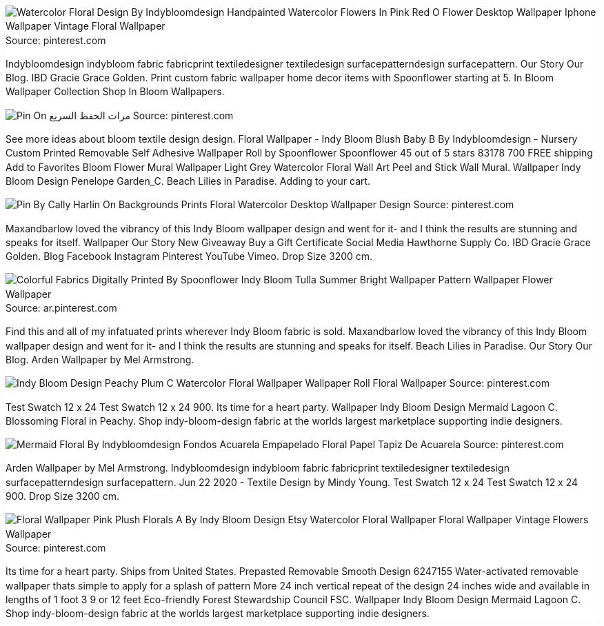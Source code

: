 ![Watercolor Floral Design By Indybloomdesign Handpainted Watercolor Flowers In Pink Red O Flower Desktop Wallpaper Iphone Wallpaper Vintage Floral Wallpaper](https://i.pinimg.com/564x/3a/7d/30/3a7d308d6ec9e3dc31fe64eddb6c30eb.jpg "Watercolor Floral Design By Indybloomdesign Handpainted Watercolor Flowers In Pink Red O Flower Desktop Wallpaper Iphone Wallpaper Vintage Floral Wallpaper")
Source: pinterest.com

Indybloomdesign indybloom fabric fabricprint textiledesigner textiledesign surfacepatterndesign surfacepattern. Our Story Our Blog. IBD Gracie Grace Golden. Print custom fabric wallpaper home decor items with Spoonflower starting at 5. In Bloom Wallpaper Collection Shop In Bloom Wallpapers.

![Pin On مرات الحفظ السريع](https://i.pinimg.com/originals/85/f1/c3/85f1c3f46b32fad283f9b5bead840bc6.jpg "Pin On مرات الحفظ السريع")
Source: pinterest.com

See more ideas about bloom textile design design. Floral Wallpaper - Indy Bloom Blush Baby B By Indybloomdesign - Nursery Custom Printed Removable Self Adhesive Wallpaper Roll by Spoonflower Spoonflower 45 out of 5 stars 83178 700 FREE shipping Add to Favorites Bloom Flower Mural Wallpaper Light Grey Watercolor Floral Wall Art Peel and Stick Wall Mural. Wallpaper Indy Bloom Design Penelope Garden_C. Beach Lilies in Paradise. Adding to your cart.

![Pin By Cally Harlin On Backgrounds Prints Floral Watercolor Desktop Wallpaper Design](https://i.pinimg.com/736x/e9/47/55/e94755fe0ac29f169119c15e4699bd19.jpg "Pin By Cally Harlin On Backgrounds Prints Floral Watercolor Desktop Wallpaper Design")
Source: pinterest.com

Maxandbarlow loved the vibrancy of this Indy Bloom wallpaper design and went for it- and I think the results are stunning and speaks for itself. Wallpaper Our Story New Giveaway Buy a Gift Certificate Social Media Hawthorne Supply Co. IBD Gracie Grace Golden. Blog Facebook Instagram Pinterest YouTube Vimeo. Drop Size 3200 cm.

![Colorful Fabrics Digitally Printed By Spoonflower Indy Bloom Tulla Summer Bright Wallpaper Pattern Wallpaper Flower Wallpaper](https://i.pinimg.com/736x/ea/f3/ee/eaf3eea62627dbf6052a8308db5d0703.jpg "Colorful Fabrics Digitally Printed By Spoonflower Indy Bloom Tulla Summer Bright Wallpaper Pattern Wallpaper Flower Wallpaper")
Source: ar.pinterest.com

Find this and all of my infatuated prints wherever Indy Bloom fabric is sold. Maxandbarlow loved the vibrancy of this Indy Bloom wallpaper design and went for it- and I think the results are stunning and speaks for itself. Beach Lilies in Paradise. Our Story Our Blog. Arden Wallpaper by Mel Armstrong.

![Indy Bloom Design Peachy Plum C Watercolor Floral Wallpaper Wallpaper Roll Floral Wallpaper](https://i.pinimg.com/564x/03/e9/5f/03e95f15c75733119b7dd8691364f6b7.jpg "Indy Bloom Design Peachy Plum C Watercolor Floral Wallpaper Wallpaper Roll Floral Wallpaper")
Source: pinterest.com

Test Swatch 12 x 24 Test Swatch 12 x 24 900. Its time for a heart party. Wallpaper Indy Bloom Design Mermaid Lagoon C. Blossoming Floral in Peachy. Shop indy-bloom-design fabric at the worlds largest marketplace supporting indie designers.

![Mermaid Floral By Indybloomdesign Fondos Acuarela Empapelado Floral Papel Tapiz De Acuarela](https://i.pinimg.com/736x/cc/f9/c1/ccf9c109580d3326bd7be51cdd10ecac.jpg "Mermaid Floral By Indybloomdesign Fondos Acuarela Empapelado Floral Papel Tapiz De Acuarela")
Source: pinterest.com

Arden Wallpaper by Mel Armstrong. Indybloomdesign indybloom fabric fabricprint textiledesigner textiledesign surfacepatterndesign surfacepattern. Jun 22 2020 - Textile Design by Mindy Young. Test Swatch 12 x 24 Test Swatch 12 x 24 900. Drop Size 3200 cm.

![Floral Wallpaper Pink Plush Florals A By Indy Bloom Design Etsy Watercolor Floral Wallpaper Floral Wallpaper Vintage Flowers Wallpaper](https://i.pinimg.com/736x/fa/07/cf/fa07cf335ba43c32ce284c7a1a4492b3.jpg "Floral Wallpaper Pink Plush Florals A By Indy Bloom Design Etsy Watercolor Floral Wallpaper Floral Wallpaper Vintage Flowers Wallpaper")
Source: pinterest.com

Its time for a heart party. Ships from United States. Prepasted Removable Smooth Design 6247155 Water-activated removable wallpaper thats simple to apply for a splash of pattern More 24 inch vertical repeat of the design 24 inches wide and available in lengths of 1 foot 3 9 or 12 feet Eco-friendly Forest Stewardship Council FSC. Wallpaper Indy Bloom Design Mermaid Lagoon C. Shop indy-bloom-design fabric at the worlds largest marketplace supporting indie designers.
